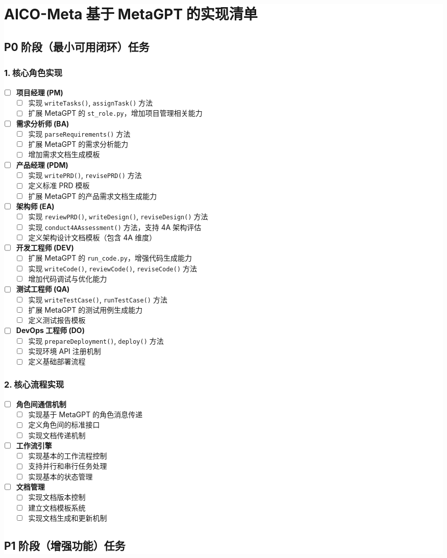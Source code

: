 # AICO-Meta 基于 MetaGPT 的实现清单

## P0 阶段（最小可用闭环）任务

### 1. 核心角色实现

- [ ] **项目经理 (PM)**
  - [ ] 实现 `writeTasks()`, `assignTask()` 方法
  - [ ] 扩展 MetaGPT 的 `st_role.py`，增加项目管理相关能力
- [ ] **需求分析师 (BA)**
  - [ ] 实现 `parseRequirements()` 方法
  - [ ] 扩展 MetaGPT 的需求分析能力
  - [ ] 增加需求文档生成模板
- [ ] **产品经理 (PDM)**
  - [ ] 实现 `writePRD()`, `revisePRD()` 方法
  - [ ] 定义标准 PRD 模板
  - [ ] 扩展 MetaGPT 的产品需求文档生成能力
- [ ] **架构师 (EA)**
  - [ ] 实现 `reviewPRD()`, `writeDesign()`, `reviseDesign()` 方法
  - [ ] 实现 `conduct4AAssessment()` 方法，支持 4A 架构评估
  - [ ] 定义架构设计文档模板（包含 4A 维度）
- [ ] **开发工程师 (DEV)**
  - [ ] 扩展 MetaGPT 的 `run_code.py`，增强代码生成能力
  - [ ] 实现 `writeCode()`, `reviewCode()`, `reviseCode()` 方法
  - [ ] 增加代码调试与优化能力
- [ ] **测试工程师 (QA)**
  - [ ] 实现 `writeTestCase()`, `runTestCase()` 方法
  - [ ] 扩展 MetaGPT 的测试用例生成能力
  - [ ] 定义测试报告模板
- [ ] **DevOps 工程师 (DO)**
  - [ ] 实现 `prepareDeployment()`, `deploy()` 方法
  - [ ] 实现环境 API 注册机制
  - [ ] 定义基础部署流程

### 2. 核心流程实现

- [ ] **角色间通信机制**
  - [ ] 实现基于 MetaGPT 的角色消息传递
  - [ ] 定义角色间的标准接口
  - [ ] 实现文档传递机制
- [ ] **工作流引擎**
  - [ ] 实现基本的工作流程控制
  - [ ] 支持并行和串行任务处理
  - [ ] 实现基本的状态管理
- [ ] **文档管理**
  - [ ] 实现文档版本控制
  - [ ] 建立文档模板系统
  - [ ] 实现文档生成和更新机制

## P1 阶段（增强功能）任务
